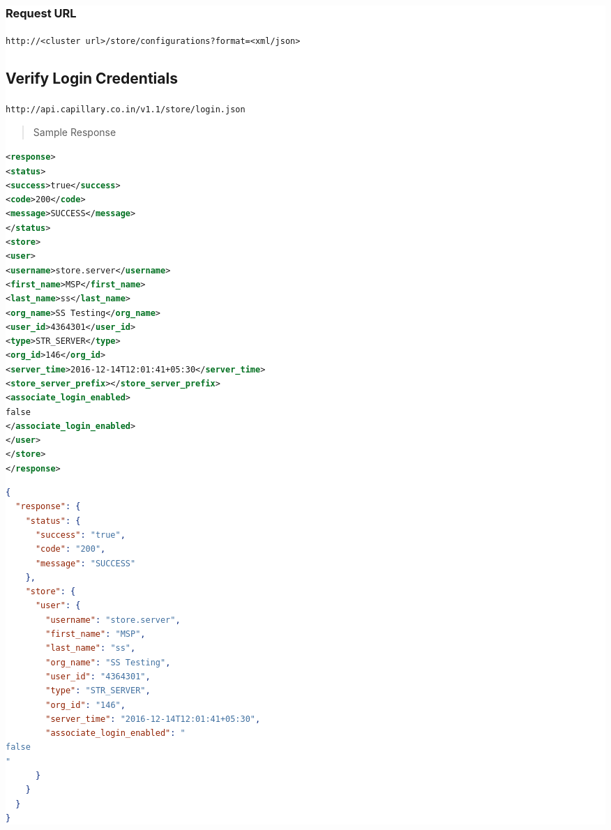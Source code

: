 ### Request URL
`http://<cluster url>/store/configurations?format=<xml/json>`

##  Verify Login Credentials
```html
http://api.capillary.co.in/v1.1/store/login.json
```

> Sample Response

```xml
<response>
<status>
<success>true</success>
<code>200</code>
<message>SUCCESS</message>
</status>
<store>
<user>
<username>store.server</username>
<first_name>MSP</first_name>
<last_name>ss</last_name>
<org_name>SS Testing</org_name>
<user_id>4364301</user_id>
<type>STR_SERVER</type>
<org_id>146</org_id>
<server_time>2016-12-14T12:01:41+05:30</server_time>
<store_server_prefix></store_server_prefix>
<associate_login_enabled>
false
</associate_login_enabled>
</user>
</store>
</response>

```

```json
{
  "response": {
    "status": {
      "success": "true",
      "code": "200",
      "message": "SUCCESS"
    },
    "store": {
      "user": {
        "username": "store.server",
        "first_name": "MSP",
        "last_name": "ss",
        "org_name": "SS Testing",
        "user_id": "4364301",
        "type": "STR_SERVER",
        "org_id": "146",
        "server_time": "2016-12-14T12:01:41+05:30",
        "associate_login_enabled": "
false
"
      }
    }
  }
}
```
